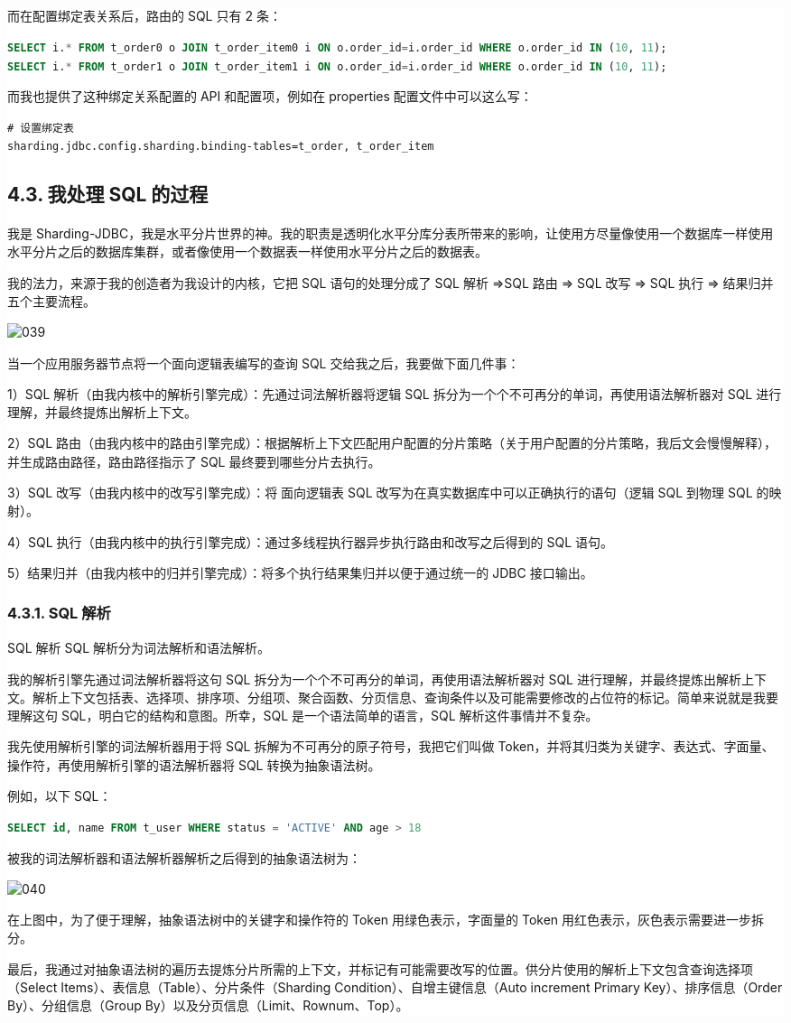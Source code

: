而在配置绑定表关系后，路由的 SQL 只有 2 条：

```sql
SELECT i.* FROM t_order0 o JOIN t_order_item0 i ON o.order_id=i.order_id WHERE o.order_id IN (10, 11);
SELECT i.* FROM t_order1 o JOIN t_order_item1 i ON o.order_id=i.order_id WHERE o.order_id IN (10, 11);
```

而我也提供了这种绑定关系配置的 API 和配置项，例如在 properties 配置文件中可以这么写：

```properties
# 设置绑定表
sharding.jdbc.config.sharding.binding-tables=t_order, t_order_item
```

## 4.3. 我处理 SQL 的过程

我是 Sharding-JDBC，我是水平分片世界的神。我的职责是透明化水平分库分表所带来的影响，让使用方尽量像使用一个数据库一样使用水平分片之后的数据库集群，或者像使用一个数据表一样使用水平分片之后的数据表。

我的法力，来源于我的创造者为我设计的内核，它把 SQL 语句的处理分成了 SQL 解析 =>SQL 路由 => SQL 改写 => SQL 执行 => 结果归并五个主要流程。

![039](https://p3-juejin.byteimg.com/tos-cn-i-k3u1fbpfcp/9ebb192b796b4850aa0531dd68520b60~tplv-k3u1fbpfcp-zoom-1.image)

当一个应用服务器节点将一个面向逻辑表编写的查询 SQL 交给我之后，我要做下面几件事：

1）SQL 解析（由我内核中的解析引擎完成）：先通过词法解析器将逻辑 SQL 拆分为一个个不可再分的单词，再使用语法解析器对 SQL 进行理解，并最终提炼出解析上下文。

2）SQL 路由（由我内核中的路由引擎完成）：根据解析上下文匹配用户配置的分片策略（关于用户配置的分片策略，我后文会慢慢解释），并生成路由路径，路由路径指示了 SQL 最终要到哪些分片去执行。

3）SQL 改写（由我内核中的改写引擎完成）：将 面向逻辑表 SQL 改写为在真实数据库中可以正确执行的语句（逻辑 SQL 到物理 SQL 的映射）。

4）SQL 执行（由我内核中的执行引擎完成）：通过多线程执行器异步执行路由和改写之后得到的 SQL 语句。

5）结果归并（由我内核中的归并引擎完成）：将多个执行结果集归并以便于通过统一的 JDBC 接口输出。

### 4.3.1. SQL 解析

SQL 解析 SQL 解析分为词法解析和语法解析。

我的解析引擎先通过词法解析器将这句 SQL 拆分为一个个不可再分的单词，再使用语法解析器对 SQL 进行理解，并最终提炼出解析上下文。解析上下文包括表、选择项、排序项、分组项、聚合函数、分页信息、查询条件以及可能需要修改的占位符的标记。简单来说就是我要理解这句 SQL，明白它的结构和意图。所幸，SQL 是一个语法简单的语言，SQL 解析这件事情并不复杂。

我先使用解析引擎的词法解析器用于将 SQL 拆解为不可再分的原子符号，我把它们叫做 Token，并将其归类为关键字、表达式、字面量、操作符，再使用解析引擎的语法解析器将 SQL 转换为抽象语法树。

例如，以下 SQL：

```sql
SELECT id, name FROM t_user WHERE status = 'ACTIVE' AND age > 18
```

被我的词法解析器和语法解析器解析之后得到的抽象语法树为：

![040](https://p3-juejin.byteimg.com/tos-cn-i-k3u1fbpfcp/ea5406c9ee2d4205830880c2139c174f~tplv-k3u1fbpfcp-zoom-1.image)

在上图中，为了便于理解，抽象语法树中的关键字和操作符的 Token 用绿⾊表示，字面量的 Token 用红⾊表示，灰⾊表示需要进一步拆分。

最后，我通过对抽象语法树的遍历去提炼分片所需的上下文，并标记有可能需要改写的位置。供分片使用的解析上下文包含查询选择项（Select Items）、表信息（Table）、分片条件（Sharding Condition）、自增主键信息（Auto increment Primary Key）、排序信息（Order By）、分组信息（Group By）以及分页信息（Limit、Rownum、Top）。
